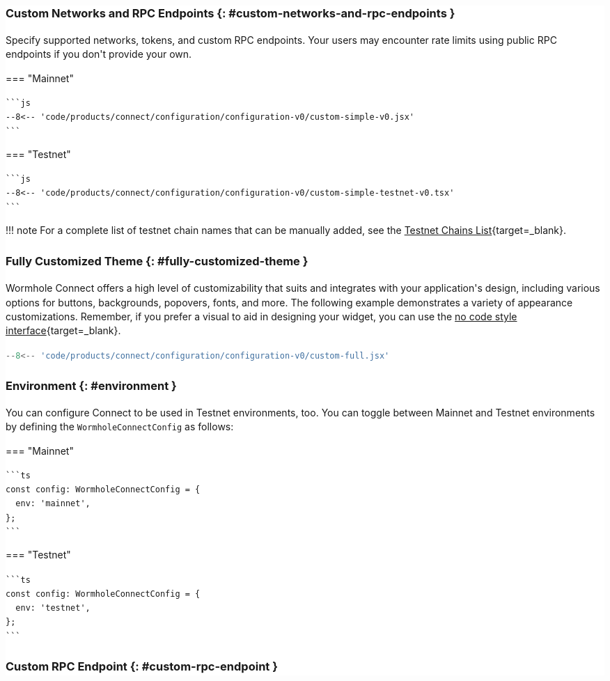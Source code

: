 ### Custom Networks and RPC Endpoints {: #custom-networks-and-rpc-endpoints }

Specify supported networks, tokens, and custom RPC endpoints. Your users may encounter rate limits using public RPC endpoints if you don't provide your own.

=== "Mainnet"

    ```js
    --8<-- 'code/products/connect/configuration/configuration-v0/custom-simple-v0.jsx'
    ```

=== "Testnet"

    ```js
    --8<-- 'code/products/connect/configuration/configuration-v0/custom-simple-testnet-v0.tsx'
    ```

!!! note
    For a complete list of testnet chain names that can be manually added, see the [Testnet Chains List](https://github.com/wormhole-foundation/wormhole-sdk-ts/blob/fa4ba4bc349a7caada809f209090d79a3c5962fe/tokenRegistry/src/scripts/importConnect.ts#L44-L55){target=\_blank}.

### Fully Customized Theme {: #fully-customized-theme }

Wormhole Connect offers a high level of customizability that suits and integrates with your application's design, including various options for buttons, backgrounds, popovers, fonts, and more. The following example demonstrates a variety of appearance customizations. Remember, if you prefer a visual to aid in designing your widget, you can use the [no code style interface](https://connect-in-style.wormhole.com/){target=\_blank}.

```jsx
--8<-- 'code/products/connect/configuration/configuration-v0/custom-full.jsx'
```

### Environment {: #environment }

You can configure Connect to be used in Testnet environments, too. You can toggle between Mainnet and Testnet environments by defining the `WormholeConnectConfig` as follows:

=== "Mainnet"

    ```ts
    const config: WormholeConnectConfig = {
      env: 'mainnet',
    };
    ```

=== "Testnet"

    ```ts
    const config: WormholeConnectConfig = {
      env: 'testnet',
    };
    ```
### Custom RPC Endpoint {: #custom-rpc-endpoint }
